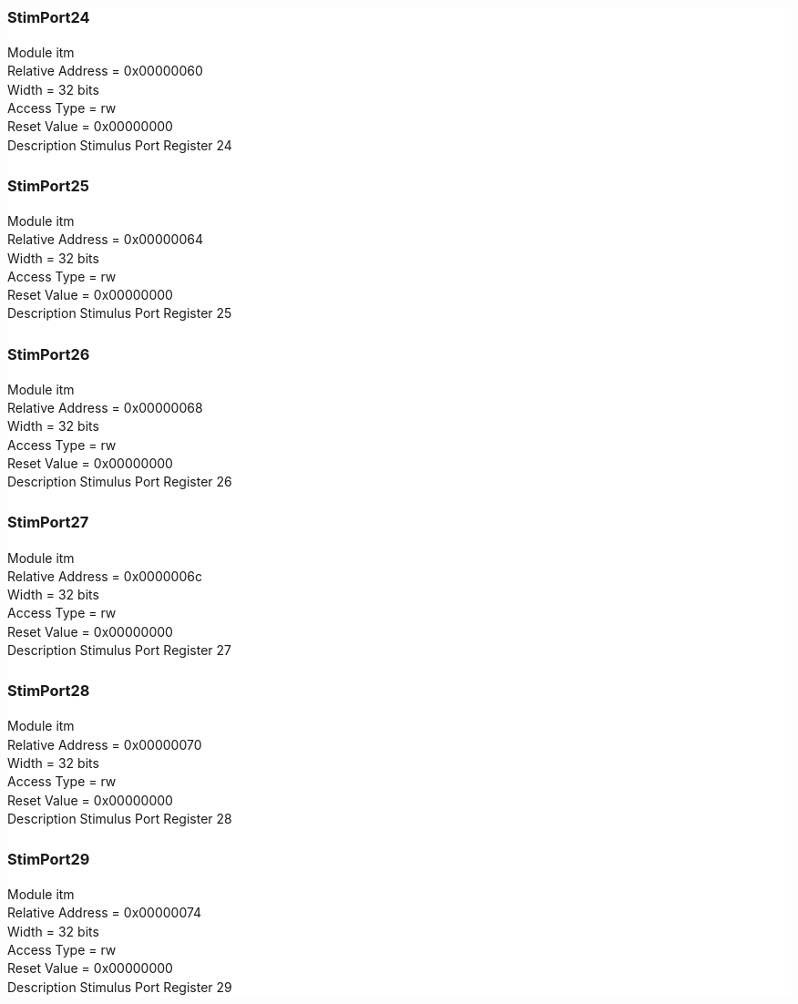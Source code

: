 
### StimPort24  

Module itm  
Relative Address = 0x00000060  
Width = 32 bits  
Access Type = rw  
Reset Value = 0x00000000  
Description Stimulus Port Register 24  


### StimPort25  

Module itm  
Relative Address = 0x00000064  
Width = 32 bits  
Access Type = rw  
Reset Value = 0x00000000  
Description Stimulus Port Register 25  


### StimPort26  

Module itm  
Relative Address = 0x00000068  
Width = 32 bits  
Access Type = rw  
Reset Value = 0x00000000  
Description Stimulus Port Register 26  


### StimPort27  

Module itm  
Relative Address = 0x0000006c  
Width = 32 bits  
Access Type = rw  
Reset Value = 0x00000000  
Description Stimulus Port Register 27  


### StimPort28  

Module itm  
Relative Address = 0x00000070  
Width = 32 bits  
Access Type = rw  
Reset Value = 0x00000000  
Description Stimulus Port Register 28  


### StimPort29  

Module itm  
Relative Address = 0x00000074  
Width = 32 bits  
Access Type = rw  
Reset Value = 0x00000000  
Description Stimulus Port Register 29  
